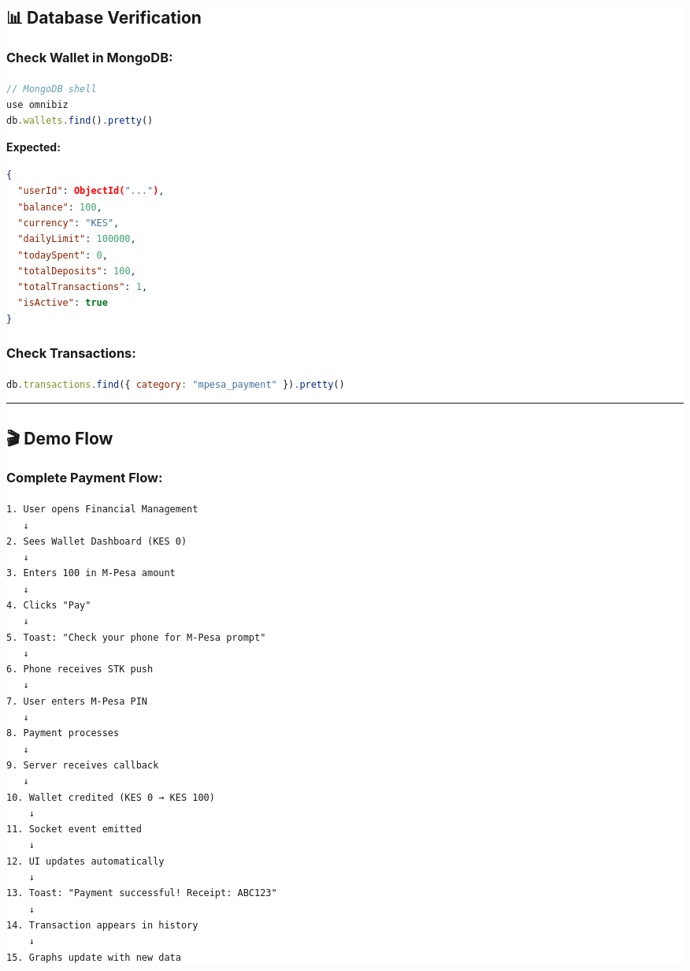 
## 📊 Database Verification

### Check Wallet in MongoDB:
```javascript
// MongoDB shell
use omnibiz
db.wallets.find().pretty()
```

**Expected:**
```json
{
  "userId": ObjectId("..."),
  "balance": 100,
  "currency": "KES",
  "dailyLimit": 100000,
  "todaySpent": 0,
  "totalDeposits": 100,
  "totalTransactions": 1,
  "isActive": true
}
```

### Check Transactions:
```javascript
db.transactions.find({ category: "mpesa_payment" }).pretty()
```

---

## 🎬 Demo Flow

### Complete Payment Flow:
```
1. User opens Financial Management
   ↓
2. Sees Wallet Dashboard (KES 0)
   ↓
3. Enters 100 in M-Pesa amount
   ↓
4. Clicks "Pay"
   ↓
5. Toast: "Check your phone for M-Pesa prompt"
   ↓
6. Phone receives STK push
   ↓
7. User enters M-Pesa PIN
   ↓
8. Payment processes
   ↓
9. Server receives callback
   ↓
10. Wallet credited (KES 0 → KES 100)
    ↓
11. Socket event emitted
    ↓
12. UI updates automatically
    ↓
13. Toast: "Payment successful! Receipt: ABC123"
    ↓
14. Transaction appears in history
    ↓
15. Graphs update with new data
```